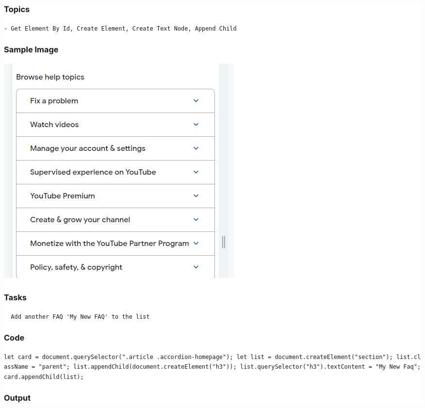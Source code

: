 ### Topics

    - Get Element By Id, Create Element, Create Text Node, Append Child

### Sample Image

![Sample One](./Pic4.png)

### Tasks

      Add another FAQ 'My New FAQ' to the list

### Code

```
let card = document.querySelector(".article .accordion-homepage"); let list = document.createElement("section"); list.className = "parent"; list.appendChild(document.createElement("h3")); list.querySelector("h3").textContent = "My New Faq"; card.appendChild(list);
```

### Output
